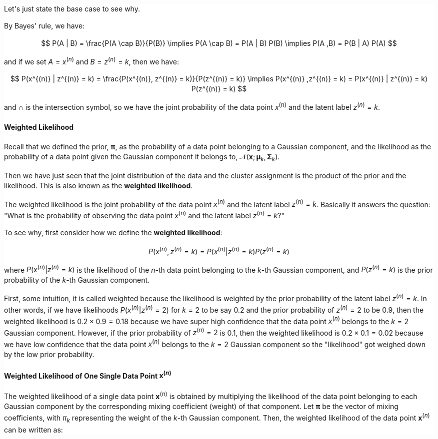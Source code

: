 Let's just state the base case to see why.

By Bayes' rule, we have:

$$
P(A | B) = \frac{P(A \cap B)}{P(B)} \implies P(A \cap B) = P(A | B) P(B) \implies P(A ,B) = P(B | A) P(A)
$$

and if we set $A = x^{(n)}$ and $B = z^{(n)} = k$, then we have:

$$
P(x^{(n)} | z^{(n)} = k) = \frac{P(x^{(n)}, z^{(n)} = k)}{P(z^{(n)} = k)} \implies P(x^{(n)} ,z^{(n)} = k) = P(x^{(n)} | z^{(n)} = k) P(z^{(n)} = k)
$$

and $\cap$ is the intersection symbol, so we have the joint probability of the data point $x^{(n)}$ and the latent label $z^{(n)} = k$.

#### Weighted Likelihood

Recall that we defined the prior, $\boldsymbol{\pi}$, as the probability of a data point belonging to a Gaussian component, and the likelihood as the probability of a data point given the Gaussian component it belongs to, $\mathcal{N}(\boldsymbol{x} ; \boldsymbol{\mu}_k, \boldsymbol{\Sigma}_k)$.

Then we have just seen that the joint distribution of the data and the cluster assignment is the product of the prior and the likelihood. This is also known as the **weighted likelihood**.

The weighted likelihood is the joint probability of the data point $x^{(n)}$ and the latent label $z^{(n)} = k$. Basically it answers the question: "What is the probability of observing the data point $x^{(n)}$ and the latent label $z^{(n)} = k$?"

To see why, first consider how we define the **weighted likelihood**:

$$
P(x^{(n)}, z^{(n)} = k) = P(x^{(n)} | z^{(n)} = k) P(z^{(n)} = k)
$$

where $P(x^{(n)} | z^{(n)} = k)$ is the likelihood of the $n$-th data point belonging to the $k$-th Gaussian component, and $P(z^{(n)} = k)$ is the prior probability of the $k$-th Gaussian component.

First, some intuition, it is called weighted because the likelihood is weighted by the prior probability of the latent label $z^{(n)} = k$. In other words, if we have likelihoods $P(x^{(n)} | z^{(n)} = 2)$ for $k=2$
to be say $0.2$ and the prior probability of $z^{(n)} = 2$ to be $0.9$, then the weighted likelihood is $0.2 \times 0.9 = 0.18$ because we have super high confidence that the data point $x^{(n)}$ belongs to the $k=2$ Gaussian component. However, if the prior probability of $z^{(n)} = 2$ is $0.1$, then the weighted likelihood is $0.2 \times 0.1 = 0.02$ because we have low confidence that the data point $x^{(n)}$ belongs to the $k=2$ Gaussian component so the "likelihood" got weighed down by the low prior probability.


#### Weighted Likelihood of One Single Data Point $\boldsymbol{x}^{(n)}$

The weighted likelihood of a single data point $\boldsymbol{x}^{(n)}$ is obtained by multiplying the likelihood of the data point belonging to each Gaussian component by the corresponding mixing coefficient (weight) of that component. Let $\boldsymbol{\pi}$ be the vector of mixing coefficients, with $\pi_k$ representing the weight of the $k$-th Gaussian component. Then, the weighted likelihood of the data point $\boldsymbol{x}^{(n)}$ can be written as:
